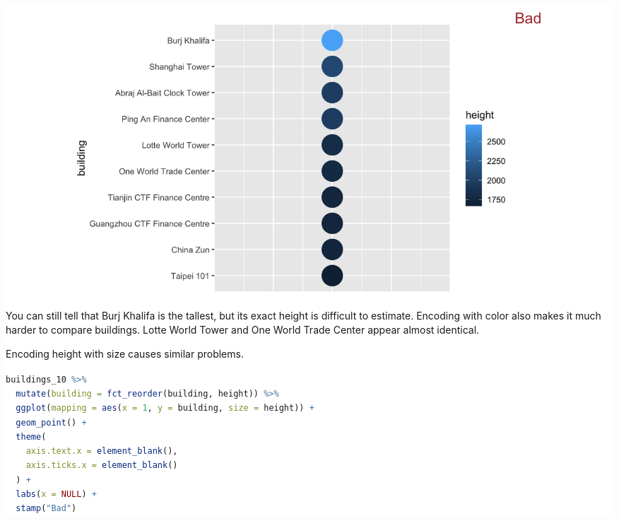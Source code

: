 <img src="general-strategy_files/figure-html/unnamed-chunk-13-1.png" width="672" style="display: block; margin: auto;" />

You can still tell that Burj Khalifa is the tallest, but its exact height is difficult to estimate. Encoding with color also makes it much harder to compare buildings. Lotte World Tower and One World Trade Center appear almost identical.

Encoding height with size causes similar problems.


```r
buildings_10 %>% 
  mutate(building = fct_reorder(building, height)) %>% 
  ggplot(mapping = aes(x = 1, y = building, size = height)) +
  geom_point() +
  theme(
    axis.text.x = element_blank(),
    axis.ticks.x = element_blank()
  ) +
  labs(x = NULL) +
  stamp("Bad")
```
